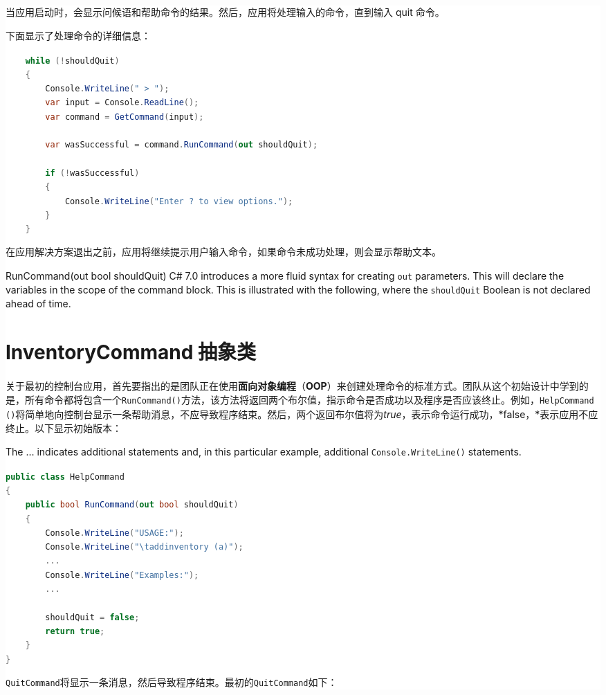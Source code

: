 当应用启动时，会显示问候语和帮助命令的结果。然后，应用将处理输入的命令，直到输入 quit 命令。

下面显示了处理命令的详细信息：

```cs
    while (!shouldQuit)
    { 
        Console.WriteLine(" > ");
        var input = Console.ReadLine();
        var command = GetCommand(input);

        var wasSuccessful = command.RunCommand(out shouldQuit);

        if (!wasSuccessful)
        {
            Console.WriteLine("Enter ? to view options.");
        }
    }
```

在应用解决方案退出之前，应用将继续提示用户输入命令，如果命令未成功处理，则会显示帮助文本。

RunCommand(out bool shouldQuit)
C# 7.0 introduces a more fluid syntax for creating `out` parameters. This will declare the variables in the scope of the command block. This is illustrated with the following, where the `shouldQuit` Boolean is not declared ahead of time.

# InventoryCommand 抽象类

关于最初的控制台应用，首先要指出的是团队正在使用**面向对象编程**（**OOP**）来创建处理命令的标准方式。团队从这个初始设计中学到的是，所有命令都将包含一个`RunCommand()`方法，该方法将返回两个布尔值，指示命令是否成功以及程序是否应该终止。例如，`HelpCommand()`将简单地向控制台显示一条帮助消息，不应导致程序结束。然后，两个返回布尔值将为*true*，表示命令运行成功，*false，*表示应用不应终止。以下显示初始版本：

The ... indicates additional statements and, in this particular example, additional `Console.WriteLine()` statements.

```cs
public class HelpCommand
{
    public bool RunCommand(out bool shouldQuit)
    {
        Console.WriteLine("USAGE:");
        Console.WriteLine("\taddinventory (a)");
        ...
        Console.WriteLine("Examples:");
        ...

        shouldQuit = false;
        return true;
    }
}
```

`QuitCommand`将显示一条消息，然后导致程序结束。最初的`QuitCommand`如下：
